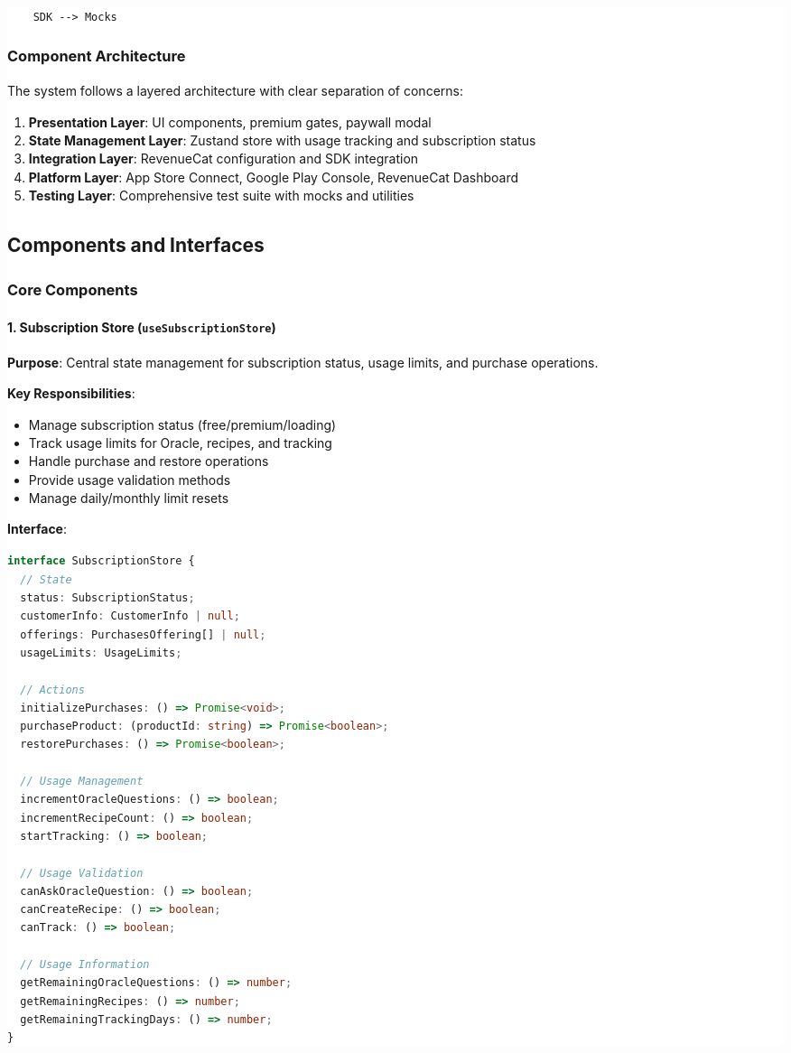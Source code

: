 ```mermaid
    SDK --> Mocks
```

### Component Architecture

The system follows a layered architecture with clear separation of concerns:

1. **Presentation Layer**: UI components, premium gates, paywall modal
2. **State Management Layer**: Zustand store with usage tracking and subscription status
3. **Integration Layer**: RevenueCat configuration and SDK integration
4. **Platform Layer**: App Store Connect, Google Play Console, RevenueCat Dashboard
5. **Testing Layer**: Comprehensive test suite with mocks and utilities

## Components and Interfaces

### Core Components

#### 1. Subscription Store (`useSubscriptionStore`)

**Purpose**: Central state management for subscription status, usage limits, and purchase operations.

**Key Responsibilities**:
- Manage subscription status (free/premium/loading)
- Track usage limits for Oracle, recipes, and tracking
- Handle purchase and restore operations
- Provide usage validation methods
- Manage daily/monthly limit resets

**Interface**:
```typescript
interface SubscriptionStore {
  // State
  status: SubscriptionStatus;
  customerInfo: CustomerInfo | null;
  offerings: PurchasesOffering[] | null;
  usageLimits: UsageLimits;
  
  // Actions
  initializePurchases: () => Promise<void>;
  purchaseProduct: (productId: string) => Promise<boolean>;
  restorePurchases: () => Promise<boolean>;
  
  // Usage Management
  incrementOracleQuestions: () => boolean;
  incrementRecipeCount: () => boolean;
  startTracking: () => boolean;
  
  // Usage Validation
  canAskOracleQuestion: () => boolean;
  canCreateRecipe: () => boolean;
  canTrack: () => boolean;
  
  // Usage Information
  getRemainingOracleQuestions: () => number;
  getRemainingRecipes: () => number;
  getRemainingTrackingDays: () => number;
}
```
